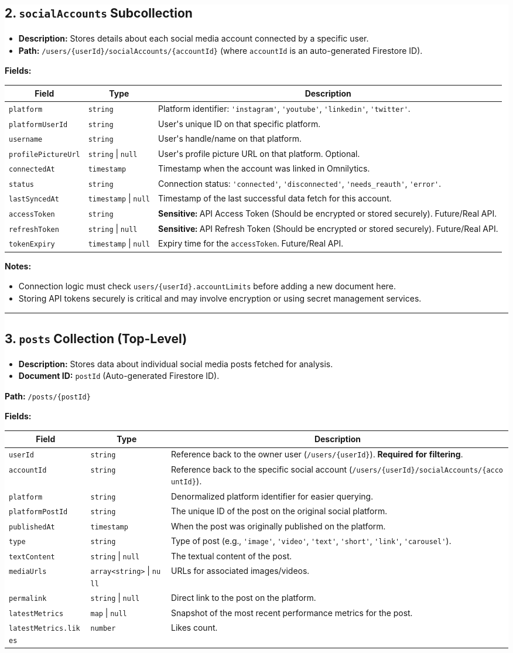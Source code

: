 
## 2. `socialAccounts` Subcollection

*   **Description:** Stores details about each social media account connected by a specific user.
*   **Path:** `/users/{userId}/socialAccounts/{accountId}` (where `accountId` is an auto-generated Firestore ID).

**Fields:**

| Field                 | Type             | Description                                                                    |
|-----------------------|------------------|--------------------------------------------------------------------------------|
| `platform`            | `string`         | Platform identifier: `'instagram'`, `'youtube'`, `'linkedin'`, `'twitter'`.     |
| `platformUserId`      | `string`         | User's unique ID on that specific platform.                                    |
| `username`            | `string`         | User's handle/name on that platform.                                          |
| `profilePictureUrl`   | `string` \| `null` | User's profile picture URL on that platform. Optional.                         |
| `connectedAt`         | `timestamp`      | Timestamp when the account was linked in Omnilytics.                          |
| `status`              | `string`         | Connection status: `'connected'`, `'disconnected'`, `'needs_reauth'`, `'error'`. |
| `lastSyncedAt`        | `timestamp` \| `null` | Timestamp of the last successful data fetch for this account.                  |
| `accessToken`         | `string`         | **Sensitive:** API Access Token (Should be encrypted or stored securely). Future/Real API. |
| `refreshToken`        | `string` \| `null` | **Sensitive:** API Refresh Token (Should be encrypted or stored securely). Future/Real API. |
| `tokenExpiry`         | `timestamp` \| `null` | Expiry time for the `accessToken`. Future/Real API.                           |

**Notes:**
*   Connection logic must check `users/{userId}.accountLimits` before adding a new document here.
*   Storing API tokens securely is critical and may involve encryption or using secret management services.

---

## 3. `posts` Collection (Top-Level)

*   **Description:** Stores data about individual social media posts fetched for analysis.
*   **Document ID:** `postId` (Auto-generated Firestore ID).

**Path:** `/posts/{postId}`

**Fields:**

| Field             | Type                  | Description                                                                     |
|-------------------|-----------------------|---------------------------------------------------------------------------------|
| `userId`          | `string`              | Reference back to the owner user (`/users/{userId}`). **Required for filtering**. |
| `accountId`       | `string`              | Reference back to the specific social account (`/users/{userId}/socialAccounts/{accountId}`). |
| `platform`        | `string`              | Denormalized platform identifier for easier querying.                             |
| `platformPostId`  | `string`              | The unique ID of the post on the original social platform.                      |
| `publishedAt`     | `timestamp`           | When the post was originally published on the platform.                         |
| `type`            | `string`              | Type of post (e.g., `'image'`, `'video'`, `'text'`, `'short'`, `'link'`, `'carousel'`). |
| `textContent`     | `string` \| `null`      | The textual content of the post.                                                |
| `mediaUrls`       | `array<string>` \| `null`| URLs for associated images/videos.                                            |
| `permalink`       | `string` \| `null`      | Direct link to the post on the platform.                                        |
| `latestMetrics`   | `map` \| `null`        | Snapshot of the most recent performance metrics for the post.                   |
| `latestMetrics.likes`       | `number`             | Likes count.                                                                    |
